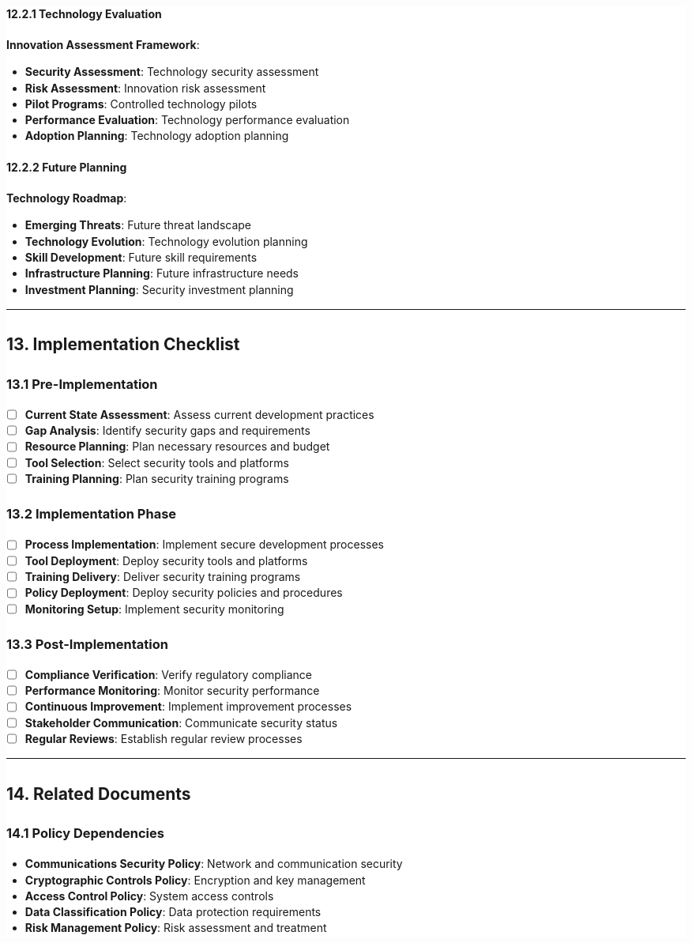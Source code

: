 #### **12.2.1 Technology Evaluation**
**Innovation Assessment Framework**:
- **Security Assessment**: Technology security assessment
- **Risk Assessment**: Innovation risk assessment
- **Pilot Programs**: Controlled technology pilots
- **Performance Evaluation**: Technology performance evaluation
- **Adoption Planning**: Technology adoption planning

#### **12.2.2 Future Planning**
**Technology Roadmap**:
- **Emerging Threats**: Future threat landscape
- **Technology Evolution**: Technology evolution planning
- **Skill Development**: Future skill requirements
- **Infrastructure Planning**: Future infrastructure needs
- **Investment Planning**: Security investment planning

---

## **13. Implementation Checklist**

### **13.1 Pre-Implementation**
- [ ] **Current State Assessment**: Assess current development practices
- [ ] **Gap Analysis**: Identify security gaps and requirements
- [ ] **Resource Planning**: Plan necessary resources and budget
- [ ] **Tool Selection**: Select security tools and platforms
- [ ] **Training Planning**: Plan security training programs

### **13.2 Implementation Phase**
- [ ] **Process Implementation**: Implement secure development processes
- [ ] **Tool Deployment**: Deploy security tools and platforms
- [ ] **Training Delivery**: Deliver security training programs
- [ ] **Policy Deployment**: Deploy security policies and procedures
- [ ] **Monitoring Setup**: Implement security monitoring

### **13.3 Post-Implementation**
- [ ] **Compliance Verification**: Verify regulatory compliance
- [ ] **Performance Monitoring**: Monitor security performance
- [ ] **Continuous Improvement**: Implement improvement processes
- [ ] **Stakeholder Communication**: Communicate security status
- [ ] **Regular Reviews**: Establish regular review processes

---

## **14. Related Documents**

### **14.1 Policy Dependencies**
- **Communications Security Policy**: Network and communication security
- **Cryptographic Controls Policy**: Encryption and key management
- **Access Control Policy**: System access controls
- **Data Classification Policy**: Data protection requirements
- **Risk Management Policy**: Risk assessment and treatment
